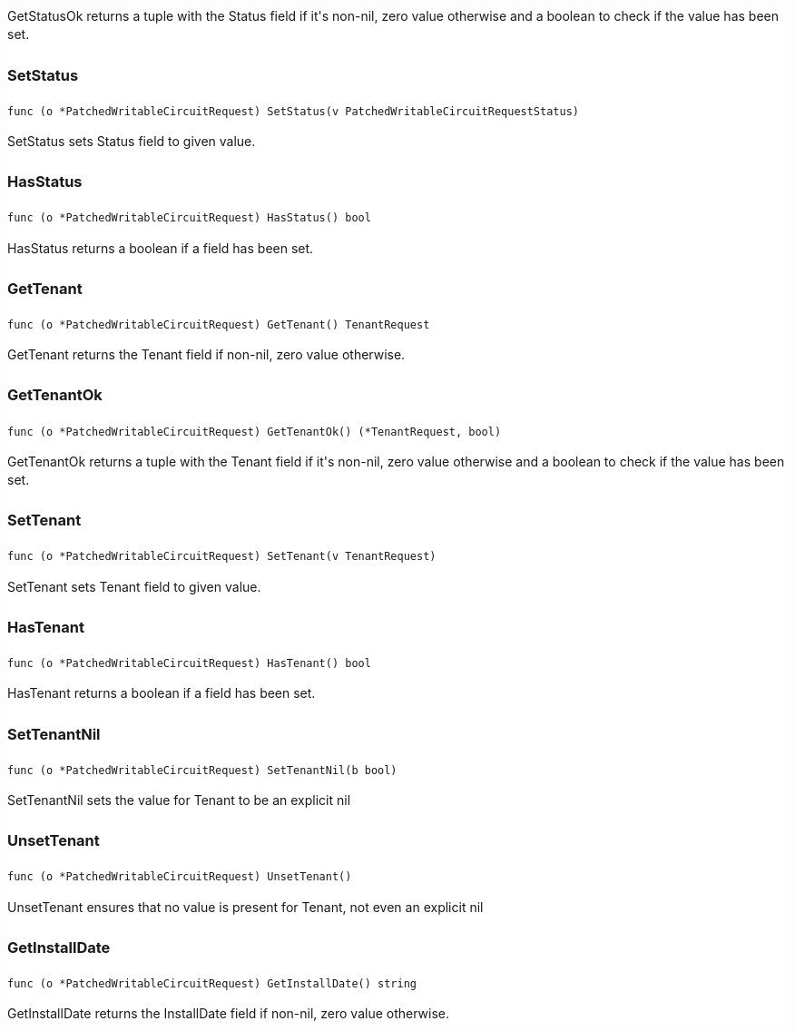 GetStatusOk returns a tuple with the Status field if it's non-nil, zero value otherwise
and a boolean to check if the value has been set.

### SetStatus

`func (o *PatchedWritableCircuitRequest) SetStatus(v PatchedWritableCircuitRequestStatus)`

SetStatus sets Status field to given value.

### HasStatus

`func (o *PatchedWritableCircuitRequest) HasStatus() bool`

HasStatus returns a boolean if a field has been set.

### GetTenant

`func (o *PatchedWritableCircuitRequest) GetTenant() TenantRequest`

GetTenant returns the Tenant field if non-nil, zero value otherwise.

### GetTenantOk

`func (o *PatchedWritableCircuitRequest) GetTenantOk() (*TenantRequest, bool)`

GetTenantOk returns a tuple with the Tenant field if it's non-nil, zero value otherwise
and a boolean to check if the value has been set.

### SetTenant

`func (o *PatchedWritableCircuitRequest) SetTenant(v TenantRequest)`

SetTenant sets Tenant field to given value.

### HasTenant

`func (o *PatchedWritableCircuitRequest) HasTenant() bool`

HasTenant returns a boolean if a field has been set.

### SetTenantNil

`func (o *PatchedWritableCircuitRequest) SetTenantNil(b bool)`

 SetTenantNil sets the value for Tenant to be an explicit nil

### UnsetTenant
`func (o *PatchedWritableCircuitRequest) UnsetTenant()`

UnsetTenant ensures that no value is present for Tenant, not even an explicit nil
### GetInstallDate

`func (o *PatchedWritableCircuitRequest) GetInstallDate() string`

GetInstallDate returns the InstallDate field if non-nil, zero value otherwise.
